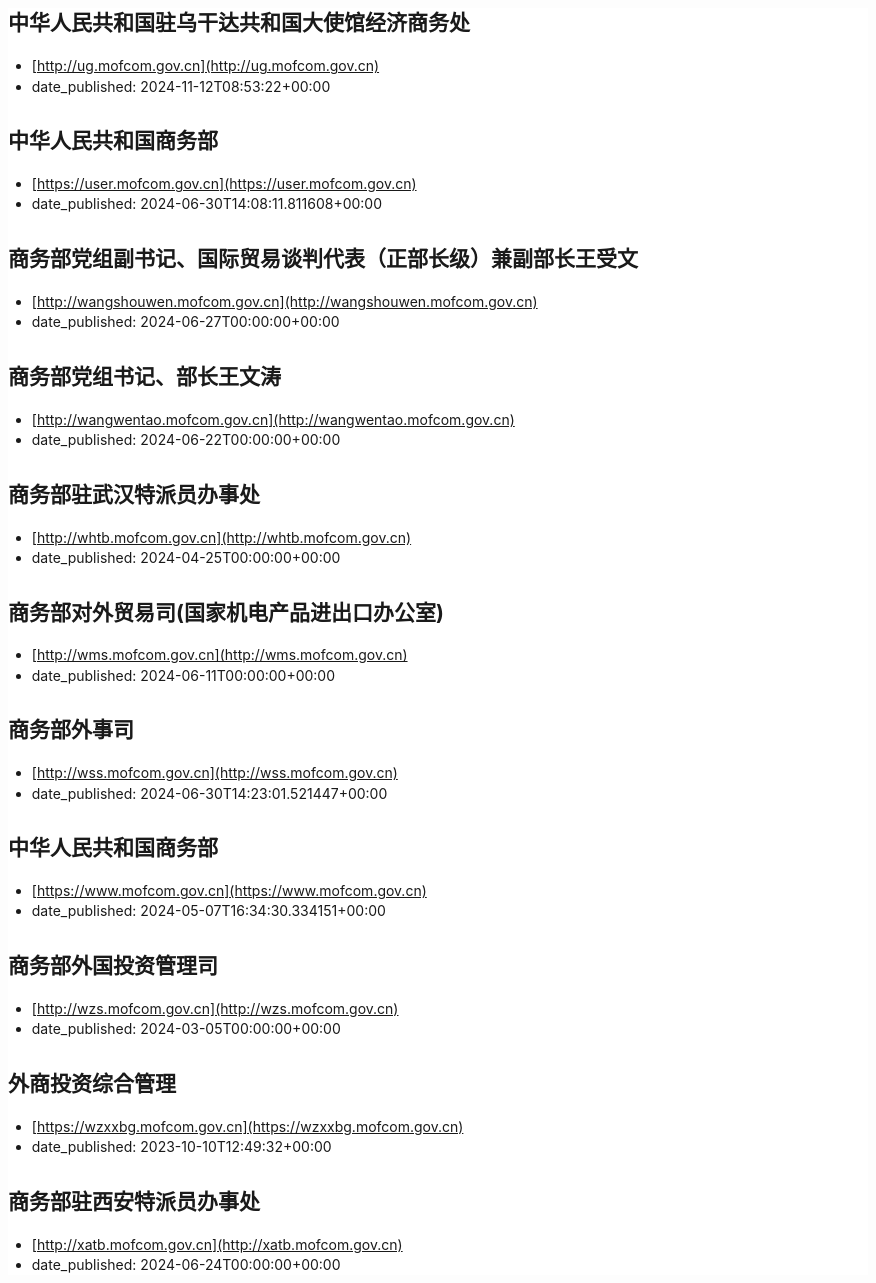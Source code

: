  ## 中华人民共和国驻乌干达共和国大使馆经济商务处
 - [http://ug.mofcom.gov.cn](http://ug.mofcom.gov.cn)
 - date_published: 2024-11-12T08:53:22+00:00

 ## 中华人民共和国商务部
 - [https://user.mofcom.gov.cn](https://user.mofcom.gov.cn)
 - date_published: 2024-06-30T14:08:11.811608+00:00

 ## 商务部党组副书记、国际贸易谈判代表（正部长级）兼副部长王受文
 - [http://wangshouwen.mofcom.gov.cn](http://wangshouwen.mofcom.gov.cn)
 - date_published: 2024-06-27T00:00:00+00:00

 ## 商务部党组书记、部长王文涛
 - [http://wangwentao.mofcom.gov.cn](http://wangwentao.mofcom.gov.cn)
 - date_published: 2024-06-22T00:00:00+00:00

 ## 商务部驻武汉特派员办事处
 - [http://whtb.mofcom.gov.cn](http://whtb.mofcom.gov.cn)
 - date_published: 2024-04-25T00:00:00+00:00

 ## 商务部对外贸易司(国家机电产品进出口办公室)
 - [http://wms.mofcom.gov.cn](http://wms.mofcom.gov.cn)
 - date_published: 2024-06-11T00:00:00+00:00

 ## 商务部外事司
 - [http://wss.mofcom.gov.cn](http://wss.mofcom.gov.cn)
 - date_published: 2024-06-30T14:23:01.521447+00:00

 ## 中华人民共和国商务部
 - [https://www.mofcom.gov.cn](https://www.mofcom.gov.cn)
 - date_published: 2024-05-07T16:34:30.334151+00:00

 ## 商务部外国投资管理司
 - [http://wzs.mofcom.gov.cn](http://wzs.mofcom.gov.cn)
 - date_published: 2024-03-05T00:00:00+00:00

 ## 外商投资综合管理
 - [https://wzxxbg.mofcom.gov.cn](https://wzxxbg.mofcom.gov.cn)
 - date_published: 2023-10-10T12:49:32+00:00

 ## 商务部驻西安特派员办事处
 - [http://xatb.mofcom.gov.cn](http://xatb.mofcom.gov.cn)
 - date_published: 2024-06-24T00:00:00+00:00
